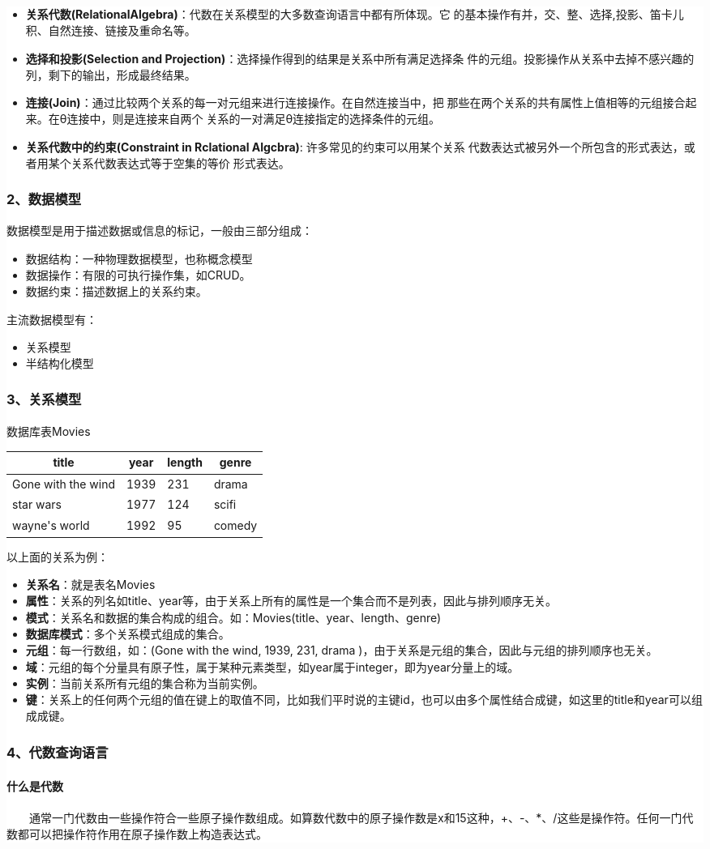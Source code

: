 - **关系代数(RelationalAlgebra)**：代数在关系模型的大多数查询语言中都有所体现。它
的基本操作有并，交、整、选择,投影、笛卡儿积、自然连接、链接及重命名等。

- **选择和投影(Selection and Projection)**：选择操作得到的结果是关系中所有满足选择条
件的元组。投影操作从关系中去掉不感兴趣的列，剩下的输出，形成最终结果。

- **连接(Join)**：通过比较两个关系的每一对元组来进行连接操作。在自然连接当中，把
那些在两个关系的共有属性上值相等的元组接合起来。在θ连接中，则是连接来自两个
关系的一对满足θ连接指定的选择条件的元组。

- **关系代数中的约束(Constraint in Rclational Algcbra)**: 许多常见的约束可以用某个关系
代数表达式被另外一个所包含的形式表达，或者用某个关系代数表达式等于空集的等价
形式表达。

### 2、数据模型

数据模型是用于描述数据或信息的标记，一般由三部分组成：

- 数据结构：一种物理数据模型，也称概念模型
- 数据操作：有限的可执行操作集，如CRUD。
- 数据约束：描述数据上的关系约束。

主流数据模型有：

- 关系模型
- 半结构化模型

### 3、关系模型

数据库表Movies

| title              | year | length | genre  |
| ------------------ | ---- | ------ | ------ |
| Gone with the wind | 1939 | 231    | drama  |
| star wars          | 1977 | 124    | scifi  |
| wayne's world      | 1992 | 95     | comedy |

以上面的关系为例：

- **关系名**：就是表名Movies
- **属性**：关系的列名如title、year等，由于关系上所有的属性是一个集合而不是列表，因此与排列顺序无关。
- **模式**：关系名和数据的集合构成的组合。如：Movies(title、year、length、genre)
- **数据库模式**：多个关系模式组成的集合。
- **元组**：每一行数组，如：(Gone with the wind, 1939, 231, drama )，由于关系是元组的集合，因此与元组的排列顺序也无关。
- **域**：元组的每个分量具有原子性，属于某种元素类型，如year属于integer，即为year分量上的域。
- **实例**：当前关系所有元组的集合称为当前实例。
- **键**：关系上的任何两个元组的值在键上的取值不同，比如我们平时说的主键id，也可以由多个属性结合成键，如这里的title和year可以组成成键。

### 4、代数查询语言

#### 什么是代数

  &ensp;&ensp;&ensp;&ensp;通常一门代数由一些操作符合一些原子操作数组成。如算数代数中的原子操作数是x和15这种，+、-、*、/这些是操作符。任何一门代数都可以把操作符作用在原子操作数上构造表达式。
